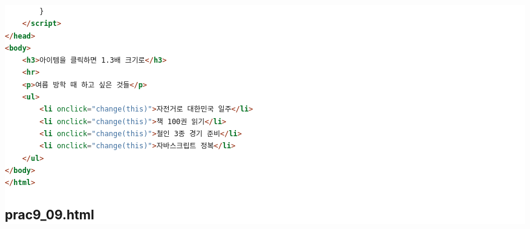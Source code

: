 ```html
        }
    </script>
</head>
<body>
    <h3>아이템을 클릭하면 1.3배 크기로</h3>
    <hr>
    <p>여름 방학 때 하고 싶은 것들</p>
    <ul>
        <li onclick="change(this)">자전거로 대한민국 일주</li>
        <li onclick="change(this)">책 100권 읽기</li>
        <li onclick="change(this)">철인 3종 경기 준비</li>
        <li onclick="change(this)">자바스크립트 정복</li>
    </ul>
</body>
</html>
```

## prac9_09.html
